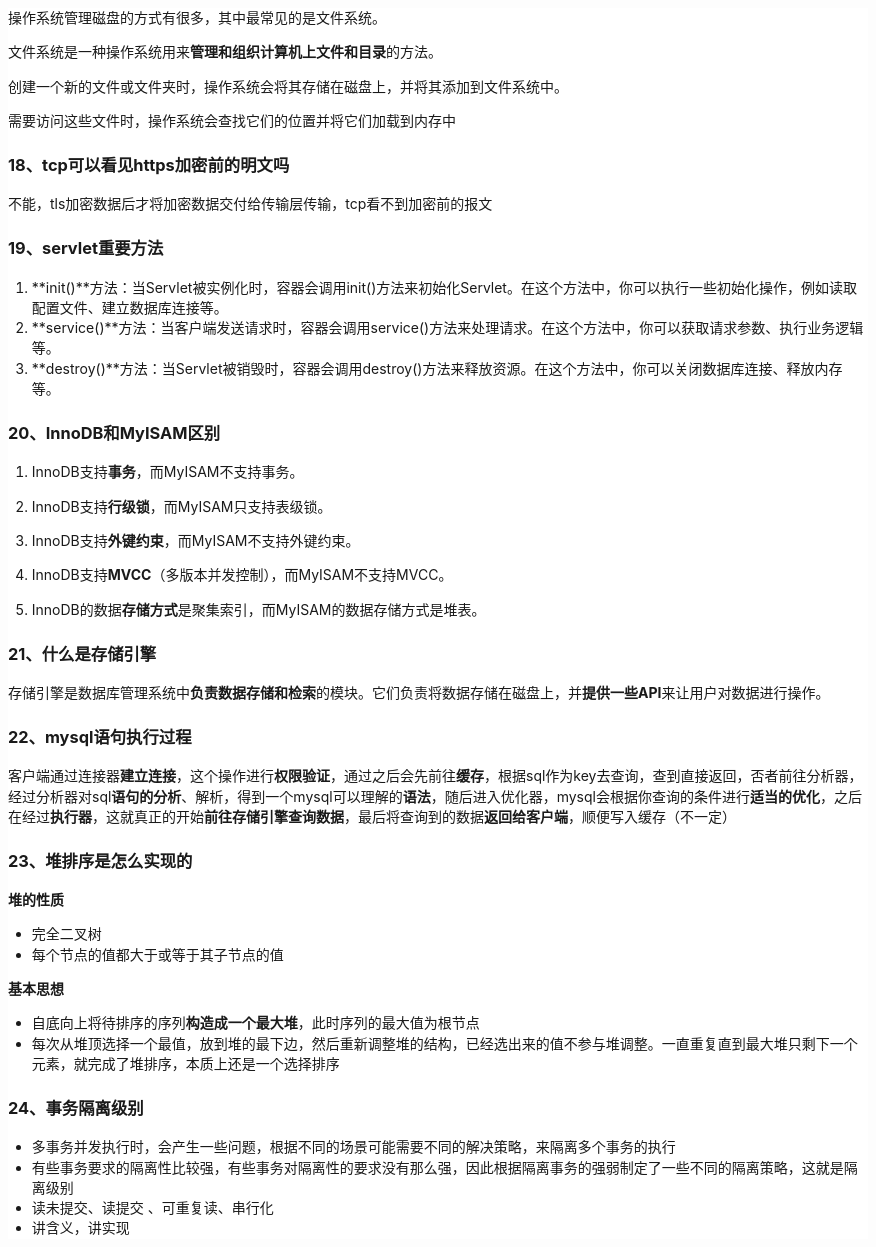操作系统管理磁盘的方式有很多，其中最常见的是文件系统。

文件系统是一种操作系统用来**管理和组织计算机上文件和目录**的方法。

创建一个新的文件或文件夹时，操作系统会将其存储在磁盘上，并将其添加到文件系统中。

需要访问这些文件时，操作系统会查找它们的位置并将它们加载到内存中

### 18、tcp可以看见https加密前的明文吗

不能，tls加密数据后才将加密数据交付给传输层传输，tcp看不到加密前的报文

### 19、servlet重要方法

1. **init()**方法：当Servlet被实例化时，容器会调用init()方法来初始化Servlet。在这个方法中，你可以执行一些初始化操作，例如读取配置文件、建立数据库连接等。
2. **service()**方法：当客户端发送请求时，容器会调用service()方法来处理请求。在这个方法中，你可以获取请求参数、执行业务逻辑等。
3. **destroy()**方法：当Servlet被销毁时，容器会调用destroy()方法来释放资源。在这个方法中，你可以关闭数据库连接、释放内存等。

### 20、InnoDB和MyISAM区别

1. InnoDB支持**事务**，而MyISAM不支持事务。

2. InnoDB支持**行级锁**，而MyISAM只支持表级锁。

3. InnoDB支持**外键约束**，而MyISAM不支持外键约束。

4. InnoDB支持**MVCC**（多版本并发控制），而MyISAM不支持MVCC。

5. InnoDB的数据**存储方式**是聚集索引，而MyISAM的数据存储方式是堆表。

### 21、什么是存储引擎

存储引擎是数据库管理系统中**负责数据存储和检索**的模块。它们负责将数据存储在磁盘上，并**提供一些API**来让用户对数据进行操作。

### 22、mysql语句执行过程

客户端通过连接器**建立连接**，这个操作进行**权限验证**，通过之后会先前往**缓存**，根据sql作为key去查询，查到直接返回，否者前往分析器，经过分析器对sql**语句的分析**、解析，得到一个mysql可以理解的**语法**，随后进入优化器，mysql会根据你查询的条件进行**适当的优化**，之后在经过**执行器**，这就真正的开始**前往存储引擎查询数据**，最后将查询到的数据**返回给客户端**，顺便写入缓存（不一定）

### 23、堆排序是怎么实现的

 **堆的性质**

+ 完全二叉树
+ 每个节点的值都大于或等于其子节点的值

 **基本思想**

+ 自底向上将待排序的序列**构造成一个最大堆**，此时序列的最大值为根节点
+ 每次从堆顶选择一个最值，放到堆的最下边，然后重新调整堆的结构，已经选出来的值不参与堆调整。一直重复直到最大堆只剩下一个元素，就完成了堆排序，本质上还是一个选择排序

### 24、事务隔离级别

+ 多事务并发执行时，会产生一些问题，根据不同的场景可能需要不同的解决策略，来隔离多个事务的执行
+ 有些事务要求的隔离性比较强，有些事务对隔离性的要求没有那么强，因此根据隔离事务的强弱制定了一些不同的隔离策略，这就是隔离级别
+ 读未提交、读提交 、可重复读、串行化
+ 讲含义，讲实现
